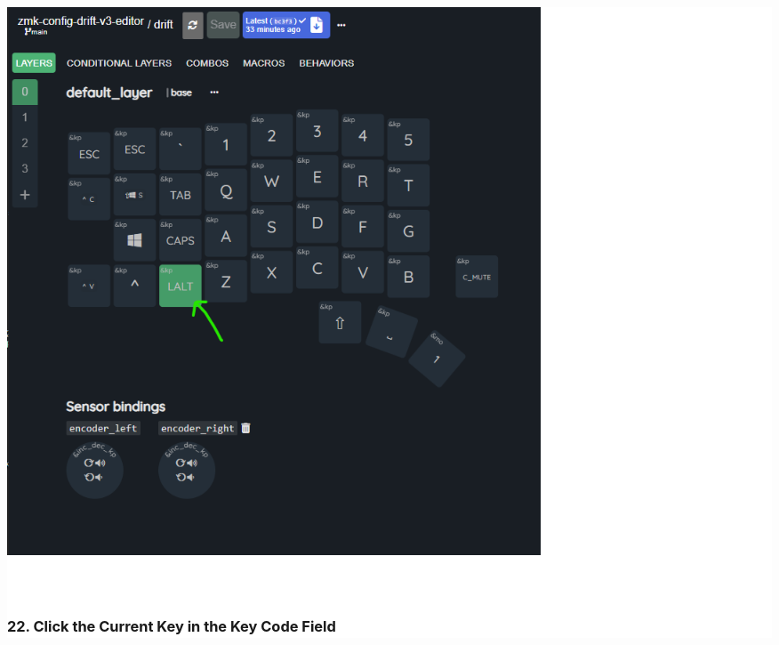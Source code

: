 <img src="images/21.png" width="600"><br/><br/><br/>  

### 22. Click the Current Key in the Key Code Field  
